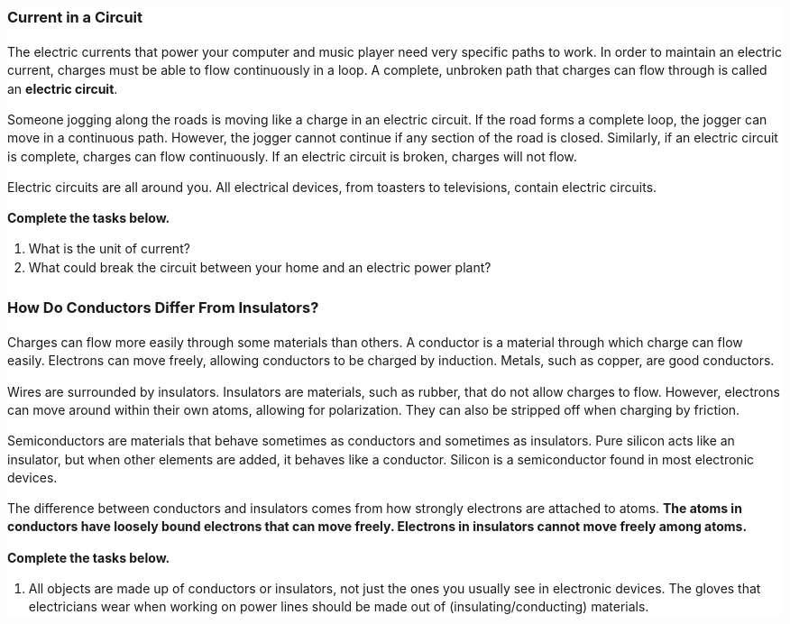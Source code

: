 ### Current in a Circuit

The electric currents that power your computer and music player need very
specific paths to work. In order to maintain an electric current, charges must
be able to flow continuously in a loop. A complete, unbroken path that charges
can flow through is called an **electric circuit**.

Someone jogging along the roads is moving like a charge in an
electric circuit. If the road forms a complete loop, the jogger can move in a
continuous path. However, the jogger cannot continue if any section of the road
is closed. Similarly, if an electric circuit is complete, charges can flow
continuously. If an electric circuit is broken, charges will not flow.

Electric circuits are all around you. All electrical devices, from toasters to
televisions, contain electric circuits.

**Complete the tasks below.** 

1. What is the unit of current?  
2. What could break the circuit between your home and an electric power plant?

### How Do Conductors Differ From Insulators?

Charges can flow more easily through some materials than others. A conductor is
a material through which charge can flow easily. Electrons can move freely,
allowing conductors to be charged by induction. Metals, such as copper, are good
conductors.

Wires are surrounded by insulators. Insulators are materials, such as rubber,
that do not allow charges to flow. However, electrons can move around within
their own atoms, allowing for polarization. They can also be stripped off when
charging by friction.

Semiconductors are materials that behave sometimes as conductors and sometimes
as insulators. Pure silicon acts like an insulator, but when other elements are
added, it behaves like a conductor. Silicon is a semiconductor found in most
electronic devices.


The difference between conductors and insulators comes from how strongly
electrons are attached to atoms. **The atoms in conductors have loosely bound
electrons that can move freely. Electrons in insulators cannot move freely among
atoms.**

**Complete the tasks below.** 

1. All objects are made up of conductors or insulators, not just the ones you
usually see in electronic devices. The gloves that electricians wear when
working on power lines should be made out of (insulating/conducting) materials.

  <figure>